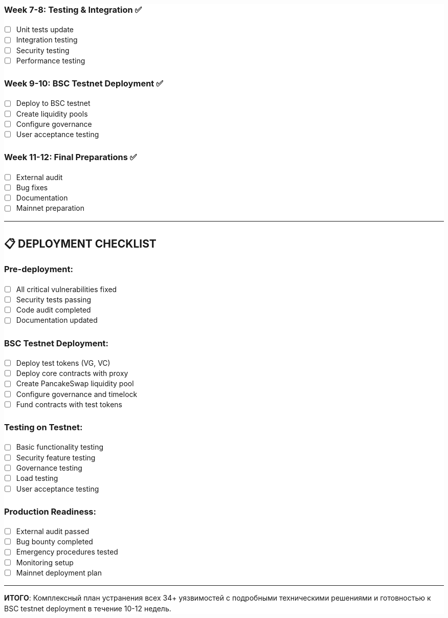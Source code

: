 ### Week 7-8: Testing & Integration ✅
- [ ] Unit tests update
- [ ] Integration testing
- [ ] Security testing
- [ ] Performance testing

### Week 9-10: BSC Testnet Deployment ✅
- [ ] Deploy to BSC testnet
- [ ] Create liquidity pools
- [ ] Configure governance
- [ ] User acceptance testing

### Week 11-12: Final Preparations ✅
- [ ] External audit
- [ ] Bug fixes
- [ ] Documentation
- [ ] Mainnet preparation

---

## 📋 DEPLOYMENT CHECKLIST

### Pre-deployment:
- [ ] All critical vulnerabilities fixed
- [ ] Security tests passing
- [ ] Code audit completed
- [ ] Documentation updated

### BSC Testnet Deployment:
- [ ] Deploy test tokens (VG, VC)
- [ ] Deploy core contracts with proxy
- [ ] Create PancakeSwap liquidity pool
- [ ] Configure governance and timelock
- [ ] Fund contracts with test tokens

### Testing on Testnet:
- [ ] Basic functionality testing
- [ ] Security feature testing  
- [ ] Governance testing
- [ ] Load testing
- [ ] User acceptance testing

### Production Readiness:
- [ ] External audit passed
- [ ] Bug bounty completed
- [ ] Emergency procedures tested
- [ ] Monitoring setup
- [ ] Mainnet deployment plan

---

**ИТОГО**: Комплексный план устранения всех 34+ уязвимостей с подробными техническими решениями и готовностью к BSC testnet deployment в течение 10-12 недель. 